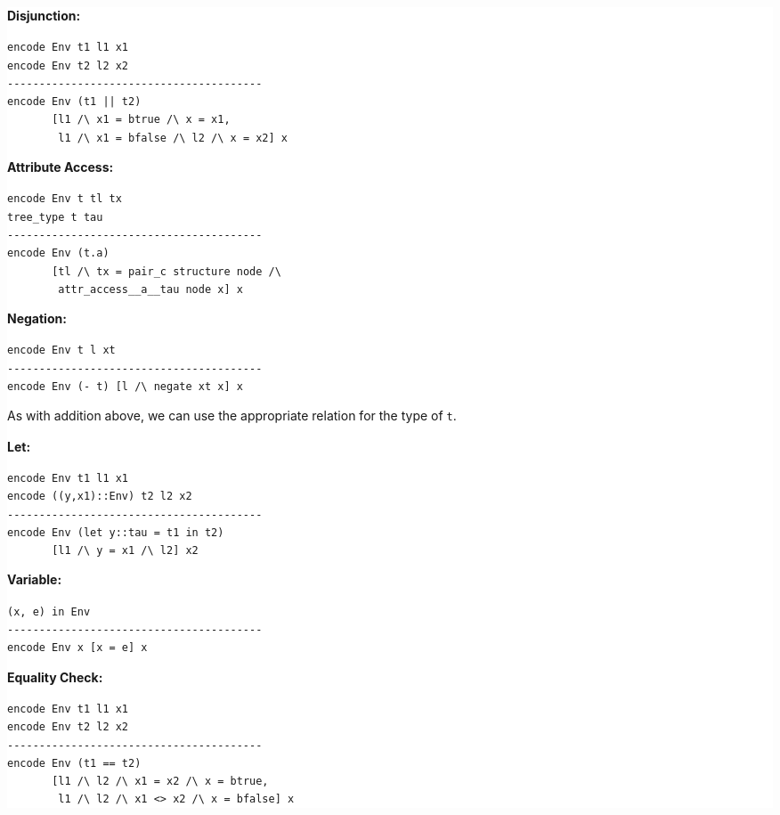 
**Disjunction:**
```
encode Env t1 l1 x1
encode Env t2 l2 x2
----------------------------------------
encode Env (t1 || t2)
       [l1 /\ x1 = btrue /\ x = x1,
        l1 /\ x1 = bfalse /\ l2 /\ x = x2] x
```


**Attribute Access:**
```
encode Env t tl tx
tree_type t tau
----------------------------------------
encode Env (t.a)
       [tl /\ tx = pair_c structure node /\
        attr_access__a__tau node x] x
```


**Negation:**
```
encode Env t l xt
----------------------------------------
encode Env (- t) [l /\ negate xt x] x
```
As with addition above, we can use the appropriate relation for the
type of `t`.


**Let:**
```
encode Env t1 l1 x1
encode ((y,x1)::Env) t2 l2 x2
----------------------------------------
encode Env (let y::tau = t1 in t2)
       [l1 /\ y = x1 /\ l2] x2
```


**Variable:**
```
(x, e) in Env
----------------------------------------
encode Env x [x = e] x
```


**Equality Check:**
```
encode Env t1 l1 x1
encode Env t2 l2 x2
----------------------------------------
encode Env (t1 == t2)
       [l1 /\ l2 /\ x1 = x2 /\ x = btrue,
        l1 /\ l2 /\ x1 <> x2 /\ x = bfalse] x
```
